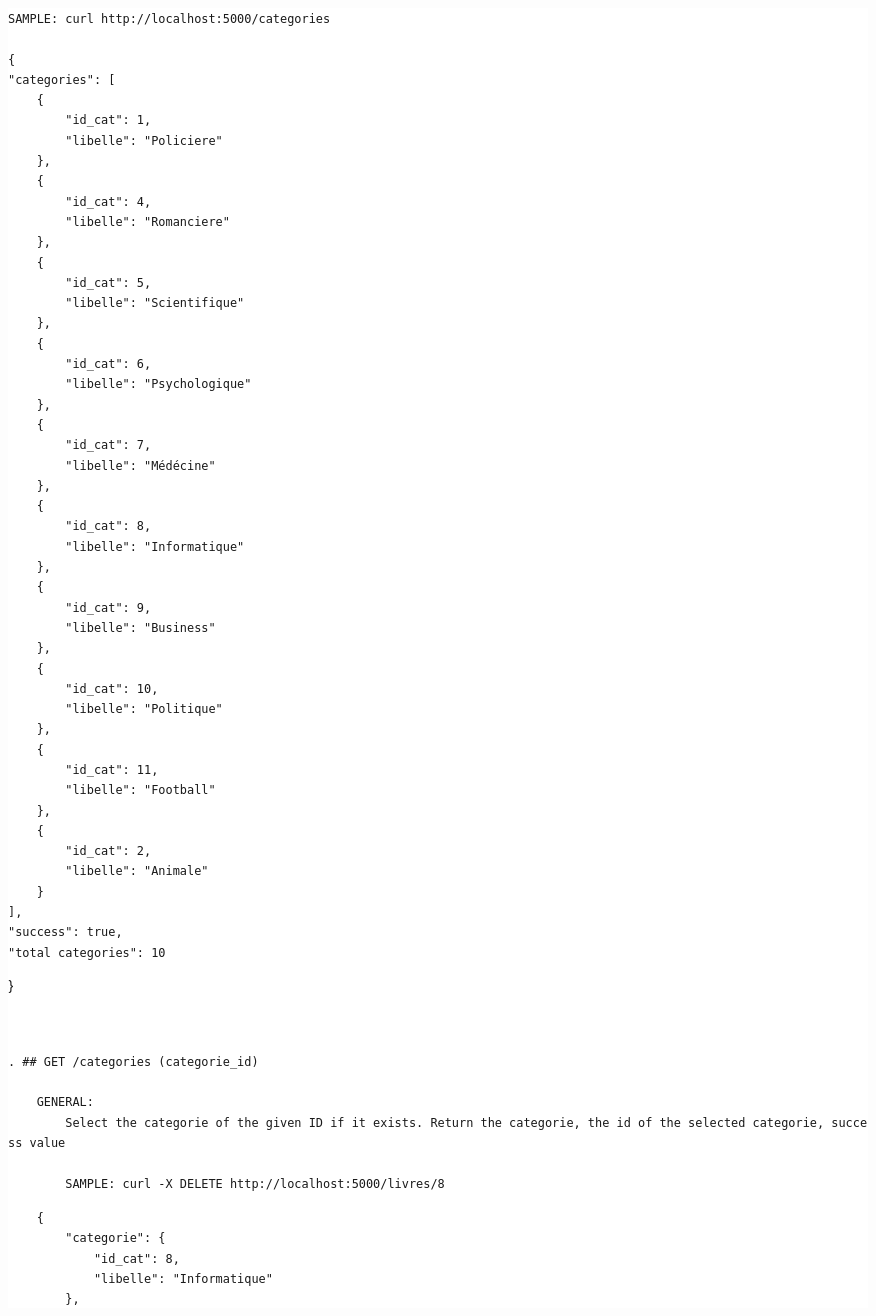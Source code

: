         
    SAMPLE: curl http://localhost:5000/categories

    {
    "categories": [
        {
            "id_cat": 1,
            "libelle": "Policiere"
        },
        {
            "id_cat": 4,
            "libelle": "Romanciere"
        },
        {
            "id_cat": 5,
            "libelle": "Scientifique"
        },
        {
            "id_cat": 6,
            "libelle": "Psychologique"
        },
        {
            "id_cat": 7,
            "libelle": "Médécine"
        },
        {
            "id_cat": 8,
            "libelle": "Informatique"
        },
        {
            "id_cat": 9,
            "libelle": "Business"
        },
        {
            "id_cat": 10,
            "libelle": "Politique"
        },
        {
            "id_cat": 11,
            "libelle": "Football"
        },
        {
            "id_cat": 2,
            "libelle": "Animale"
        }
    ],
    "success": true,
    "total categories": 10
}
```


. ## GET /categories (categorie_id)

    GENERAL:
        Select the categorie of the given ID if it exists. Return the categorie, the id of the selected categorie, success value

        SAMPLE: curl -X DELETE http://localhost:5000/livres/8
```
        {
            "categorie": {
                "id_cat": 8,
                "libelle": "Informatique"
            },